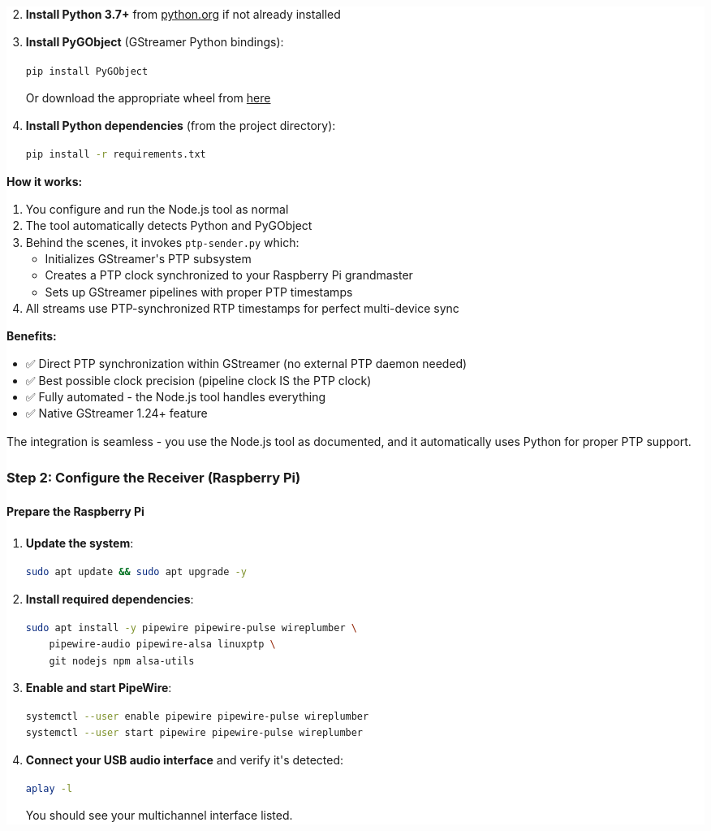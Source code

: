 2. **Install Python 3.7+** from [python.org](https://www.python.org/downloads/) if not already installed

3. **Install PyGObject** (GStreamer Python bindings):
   ```bash
   pip install PyGObject
   ```
   
   Or download the appropriate wheel from [here](https://github.com/pygobject/pygobject/releases)

4. **Install Python dependencies** (from the project directory):
   ```bash
   pip install -r requirements.txt
   ```

**How it works:**
1. You configure and run the Node.js tool as normal
2. The tool automatically detects Python and PyGObject
3. Behind the scenes, it invokes `ptp-sender.py` which:
   - Initializes GStreamer's PTP subsystem
   - Creates a PTP clock synchronized to your Raspberry Pi grandmaster
   - Sets up GStreamer pipelines with proper PTP timestamps
4. All streams use PTP-synchronized RTP timestamps for perfect multi-device sync

**Benefits:**
- ✅ Direct PTP synchronization within GStreamer (no external PTP daemon needed)
- ✅ Best possible clock precision (pipeline clock IS the PTP clock)
- ✅ Fully automated - the Node.js tool handles everything
- ✅ Native GStreamer 1.24+ feature

The integration is seamless - you use the Node.js tool as documented, and it automatically uses Python for proper PTP support.

### Step 2: Configure the Receiver (Raspberry Pi)

#### Prepare the Raspberry Pi

1. **Update the system**:
   ```bash
   sudo apt update && sudo apt upgrade -y
   ```

2. **Install required dependencies**:
   ```bash
   sudo apt install -y pipewire pipewire-pulse wireplumber \
       pipewire-audio pipewire-alsa linuxptp \
       git nodejs npm alsa-utils
   ```

3. **Enable and start PipeWire**:
   ```bash
   systemctl --user enable pipewire pipewire-pulse wireplumber
   systemctl --user start pipewire pipewire-pulse wireplumber
   ```

4. **Connect your USB audio interface** and verify it's detected:
   ```bash
   aplay -l
   ```
   You should see your multichannel interface listed.
